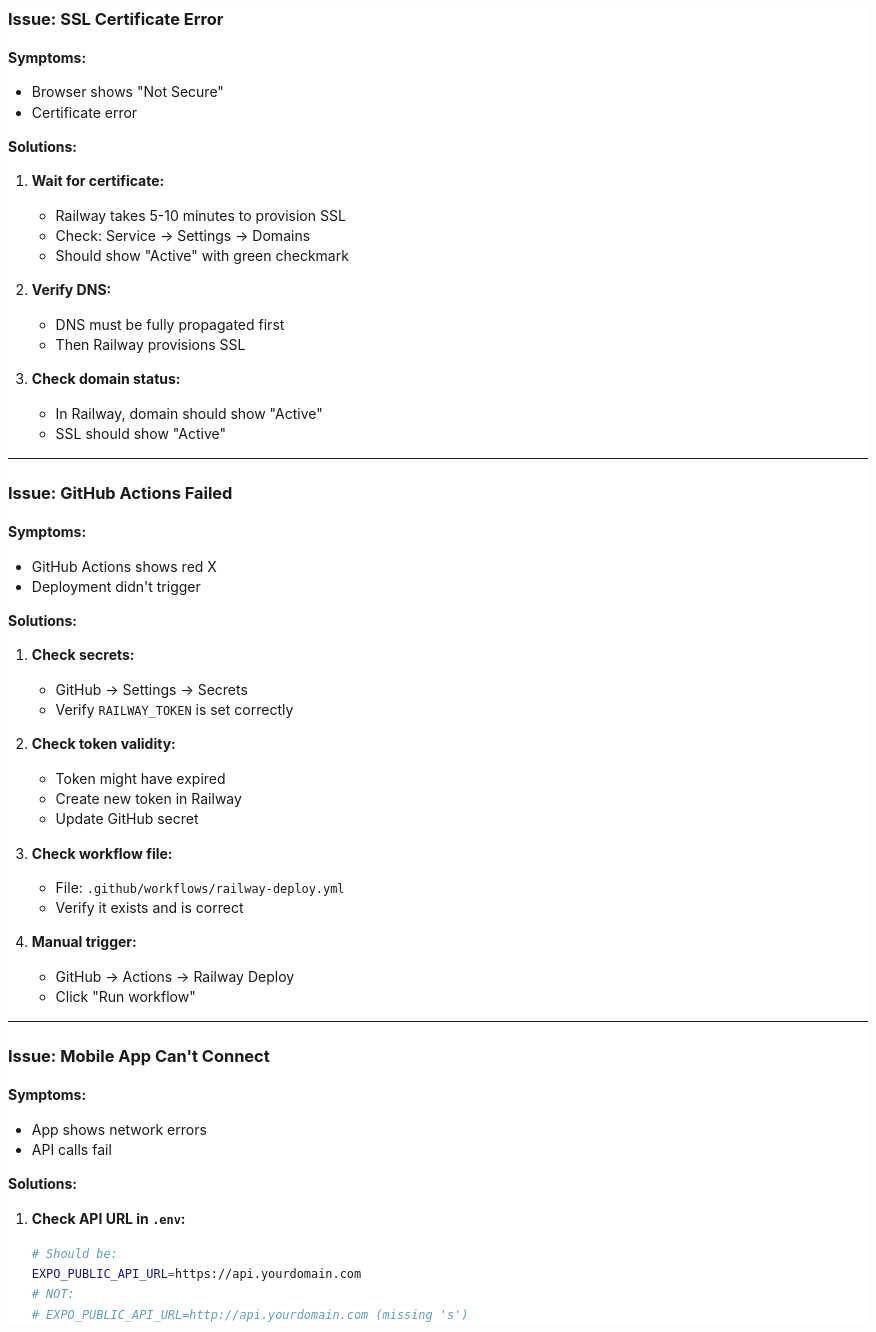 
### Issue: SSL Certificate Error

**Symptoms:**
- Browser shows "Not Secure"
- Certificate error

**Solutions:**
1. **Wait for certificate:**
   - Railway takes 5-10 minutes to provision SSL
   - Check: Service → Settings → Domains
   - Should show "Active" with green checkmark

2. **Verify DNS:**
   - DNS must be fully propagated first
   - Then Railway provisions SSL

3. **Check domain status:**
   - In Railway, domain should show "Active"
   - SSL should show "Active"

---

### Issue: GitHub Actions Failed

**Symptoms:**
- GitHub Actions shows red X
- Deployment didn't trigger

**Solutions:**
1. **Check secrets:**
   - GitHub → Settings → Secrets
   - Verify `RAILWAY_TOKEN` is set correctly

2. **Check token validity:**
   - Token might have expired
   - Create new token in Railway
   - Update GitHub secret

3. **Check workflow file:**
   - File: `.github/workflows/railway-deploy.yml`
   - Verify it exists and is correct

4. **Manual trigger:**
   - GitHub → Actions → Railway Deploy
   - Click "Run workflow"

---

### Issue: Mobile App Can't Connect

**Symptoms:**
- App shows network errors
- API calls fail

**Solutions:**
1. **Check API URL in `.env`:**
   ```bash
   # Should be:
   EXPO_PUBLIC_API_URL=https://api.yourdomain.com
   # NOT:
   # EXPO_PUBLIC_API_URL=http://api.yourdomain.com (missing 's')
   ```
